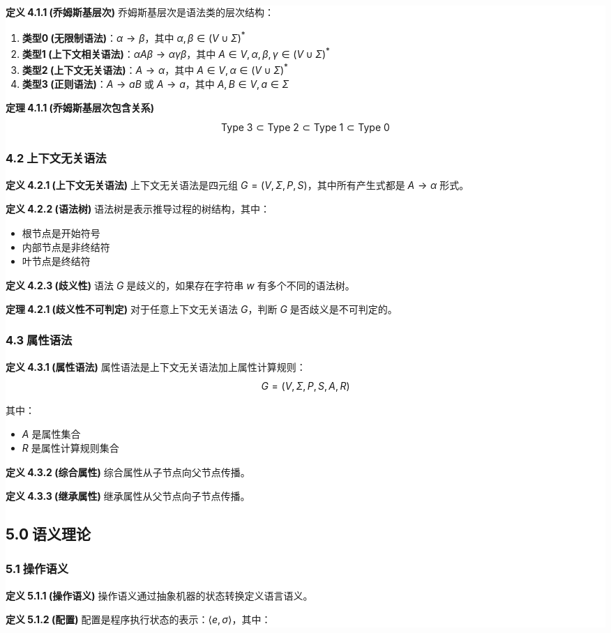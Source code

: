 **定义 4.1.1 (乔姆斯基层次)**
乔姆斯基层次是语法类的层次结构：

1. **类型0 (无限制语法)**：$\alpha \to \beta$，其中 $\alpha, \beta \in (V \cup \Sigma)^*$
2. **类型1 (上下文相关语法)**：$\alpha A \beta \to \alpha \gamma \beta$，其中 $A \in V, \alpha, \beta, \gamma \in (V \cup \Sigma)^*$
3. **类型2 (上下文无关语法)**：$A \to \alpha$，其中 $A \in V, \alpha \in (V \cup \Sigma)^*$
4. **类型3 (正则语法)**：$A \to aB$ 或 $A \to a$，其中 $A, B \in V, a \in \Sigma$

**定理 4.1.1 (乔姆斯基层次包含关系)**
$$\text{Type 3} \subset \text{Type 2} \subset \text{Type 1} \subset \text{Type 0}$$

### 4.2 上下文无关语法

**定义 4.2.1 (上下文无关语法)**
上下文无关语法是四元组 $G = (V, \Sigma, P, S)$，其中所有产生式都是 $A \to \alpha$ 形式。

**定义 4.2.2 (语法树)**
语法树是表示推导过程的树结构，其中：

- 根节点是开始符号
- 内部节点是非终结符
- 叶节点是终结符

**定义 4.2.3 (歧义性)**
语法 $G$ 是歧义的，如果存在字符串 $w$ 有多个不同的语法树。

**定理 4.2.1 (歧义性不可判定)**
对于任意上下文无关语法 $G$，判断 $G$ 是否歧义是不可判定的。

### 4.3 属性语法

**定义 4.3.1 (属性语法)**
属性语法是上下文无关语法加上属性计算规则：
$$G = (V, \Sigma, P, S, A, R)$$

其中：

- $A$ 是属性集合
- $R$ 是属性计算规则集合

**定义 4.3.2 (综合属性)**
综合属性从子节点向父节点传播。

**定义 4.3.3 (继承属性)**
继承属性从父节点向子节点传播。

## 5.0 语义理论

### 5.1 操作语义

**定义 5.1.1 (操作语义)**
操作语义通过抽象机器的状态转换定义语言语义。

**定义 5.1.2 (配置)**
配置是程序执行状态的表示：$\langle e, \sigma \rangle$，其中：
